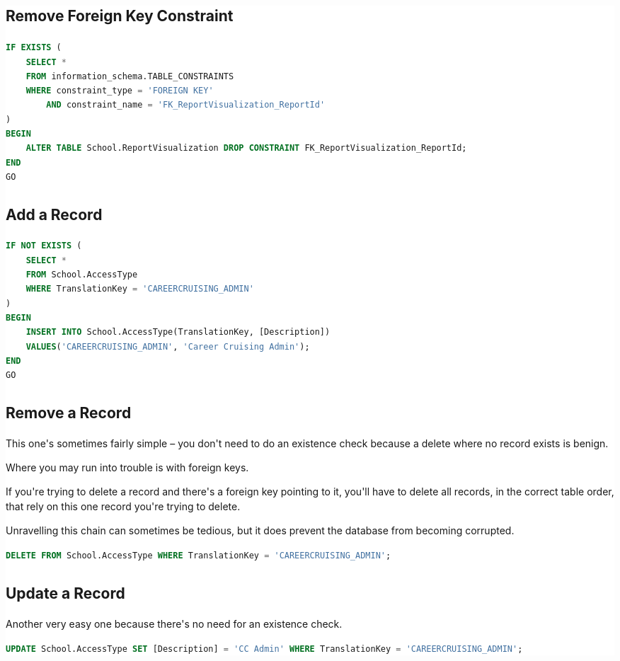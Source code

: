 ## Remove Foreign Key Constraint

```sql
IF EXISTS (
	SELECT *
	FROM information_schema.TABLE_CONSTRAINTS
	WHERE constraint_type = 'FOREIGN KEY'
		AND constraint_name = 'FK_ReportVisualization_ReportId'
)
BEGIN
	ALTER TABLE School.ReportVisualization DROP CONSTRAINT FK_ReportVisualization_ReportId;
END
GO
```

## Add a Record

```sql
IF NOT EXISTS (
	SELECT *
	FROM School.AccessType
	WHERE TranslationKey = 'CAREERCRUISING_ADMIN'
)
BEGIN
	INSERT INTO School.AccessType(TranslationKey, [Description])
	VALUES('CAREERCRUISING_ADMIN', 'Career Cruising Admin');
END
GO
```

## Remove a Record

This one's sometimes fairly simple – you don't need to do an existence check because a delete where no record exists is benign.

Where you may run into trouble is with foreign keys.

If you're trying to delete a record and there's a foreign key pointing to it, you'll have to delete all records, in the correct table order, that rely on this one record you're trying to delete.

Unravelling this chain can sometimes be tedious, but it does prevent the database from becoming corrupted.

```sql
DELETE FROM School.AccessType WHERE TranslationKey = 'CAREERCRUISING_ADMIN';
```

## Update a Record

Another very easy one because there's no need for an existence check.

```sql
UPDATE School.AccessType SET [Description] = 'CC Admin' WHERE TranslationKey = 'CAREERCRUISING_ADMIN';
```
